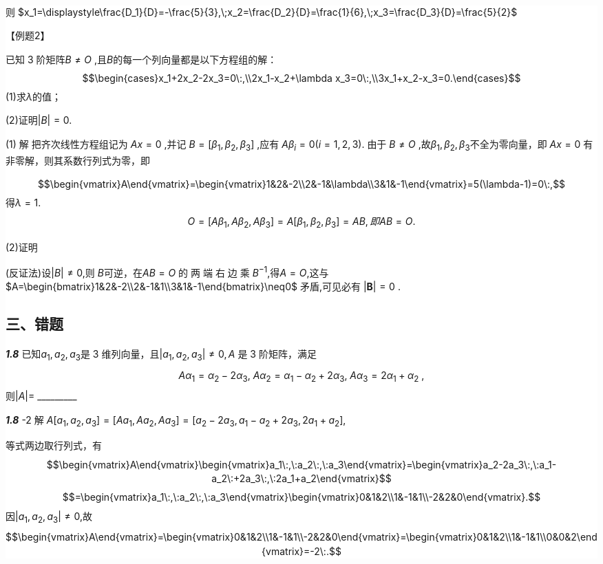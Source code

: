 则 $x_1=\displaystyle\frac{D_1}{D}=-\frac{5}{3},\;x_2=\frac{D_2}{D}=\frac{1}{6},\;x_3=\frac{D_3}{D}=\frac{5}{2}$

【例题2】

已知 3 阶矩阵$B\neq O$ ,且$B$的每一个列向量都是以下方程组的解：
$$\begin{cases}x_1+2x_2-2x_3=0\:,\\2x_1-x_2+\lambda x_3=0\:,\\3x_1+x_2-x_3=0.\end{cases}$$
(1)求$\lambda$的值；

(2)证明$|B|=0.$

(1) 解 把齐次线性方程组记为 $Ax= 0$ ,并记 $B=[\beta_1,\beta_2,\beta_3]$ ,应有 $A\beta_i=0(i=1,2,3).$ 由于 $B\neq O$ ,故$\beta_1,\beta_2,\beta_3$不全为零向量，即 $Ax=0$ 有非零解，则其系数行列式为零，即

$$\begin{vmatrix}A\end{vmatrix}=\begin{vmatrix}1&2&-2\\2&-1&\lambda\\3&1&-1\end{vmatrix}=5(\lambda-1)=0\:,$$
得$\lambda=1.$
$$O=[A\beta_1,A\beta_2,A\beta_3]=A[\beta_1,\beta_2,\beta_3]=AB,即AB=O.$$

(2)证明

(反证法)设$|B|\neq0$,则 $B$可逆，在$AB= O$ 的 两 端 右 边 乘 $B^{- 1}$,得$A=O$,这与$A=\begin{bmatrix}1&2&-2\\2&-1&1\\3&1&-1\end{bmatrix}\neq0$ 矛盾,可见必有 $\left | \boldsymbol{B}\right | = 0$ .

## 三、错题

***1.8*** 已知$a_1,a_2,a_3$是 3 维列向量，且$|a_1,a_2,a_3|\neq0,A$ 是 3 阶矩阵，满足
$$A\alpha_1=\alpha_2-2\alpha_3,\:A\alpha_2=\alpha_1-\alpha_2+2\alpha_3,\:A\alpha_3=2\alpha_1+\alpha_2\:,$$
则$|A|=$ _________

***1.8*** -2 解 $A[ a_1, a_2, a_3] = [ Aa_1, Aa_2, Aa_3] = [ a_2- 2a_3, a_1- a_2+ 2a_3, 2a_1+ a_2]$,

等式两边取行列式，有
$$\begin{vmatrix}A\end{vmatrix}\begin{vmatrix}a_1\:,\:a_2\:,\:a_3\end{vmatrix}=\begin{vmatrix}a_2-2a_3\:,\:a_1-a_2\:+2a_3\:,\:2a_1+a_2\end{vmatrix}$$
$$=\begin{vmatrix}a_1\:,\:a_2\:,\:a_3\end{vmatrix}\begin{vmatrix}0&1&2\\1&-1&1\\-2&2&0\end{vmatrix}.$$
因$|a_1,a_2,a_3|\neq0$,故
$$\begin{vmatrix}A\end{vmatrix}=\begin{vmatrix}0&1&2\\1&-1&1\\-2&2&0\end{vmatrix}=\begin{vmatrix}0&1&2\\1&-1&1\\0&0&2\end{vmatrix}=-2\:.$$
